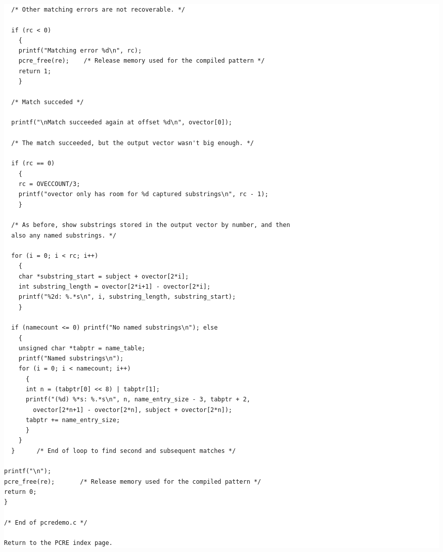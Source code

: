      /* Other matching errors are not recoverable. */

      if (rc < 0)
        {
        printf("Matching error %d\n", rc);
        pcre_free(re);    /* Release memory used for the compiled pattern */
        return 1;
        }

      /* Match succeded */

      printf("\nMatch succeeded again at offset %d\n", ovector[0]);

      /* The match succeeded, but the output vector wasn't big enough. */

      if (rc == 0)
        {
        rc = OVECCOUNT/3;
        printf("ovector only has room for %d captured substrings\n", rc - 1);
        }

      /* As before, show substrings stored in the output vector by number, and then
      also any named substrings. */

      for (i = 0; i < rc; i++)
        {
        char *substring_start = subject + ovector[2*i];
        int substring_length = ovector[2*i+1] - ovector[2*i];
        printf("%2d: %.*s\n", i, substring_length, substring_start);
        }

      if (namecount <= 0) printf("No named substrings\n"); else
        {
        unsigned char *tabptr = name_table;
        printf("Named substrings\n");
        for (i = 0; i < namecount; i++)
          {
          int n = (tabptr[0] << 8) | tabptr[1];
          printf("(%d) %*s: %.*s\n", n, name_entry_size - 3, tabptr + 2,
            ovector[2*n+1] - ovector[2*n], subject + ovector[2*n]);
          tabptr += name_entry_size;
          }
        }
      }      /* End of loop to find second and subsequent matches */

    printf("\n");
    pcre_free(re);       /* Release memory used for the compiled pattern */
    return 0;
    }

    /* End of pcredemo.c */

    Return to the PCRE index page.
